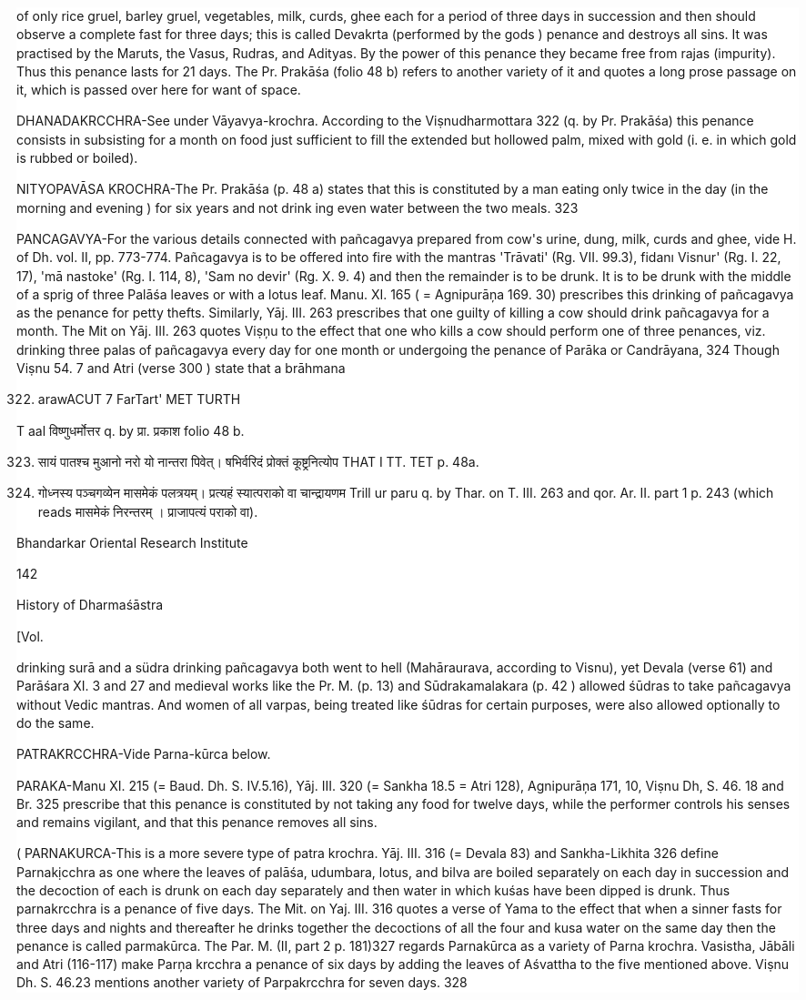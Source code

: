 of only rice gruel, barley gruel, vegetables, milk, curds, ghee each for a period of three days in succession and then should observe a complete fast for three days; this is called Devakrta (performed by the gods ) penance and destroys all sins. It was practised by the Maruts, the Vasus, Rudras, and Adityas. By the power of this penance they became free from rajas (impurity). Thus this penance lasts for 21 days. The Pr. Prakāśa (folio 48 b) refers to another variety of it and quotes a long prose passage on it, which is passed over here for want of space.

DHANADAKRCCHRA-See under Vāyavya-krochra. According to the Viṣnudharmottara 322 (q. by Pr. Prakāśa) this penance consists in subsisting for a month on food just sufficient to fill the extended but hollowed palm, mixed with gold (i. e. in which gold is rubbed or boiled).

NITYOPAVĀSA KROCHRA-The Pr. Prakāśa (p. 48 a) states that this is constituted by a man eating only twice in the day (in the morning and evening ) for six years and not drink ing even water between the two meals. 323

PANCAGAVYA-For the various details connected with pañcagavya prepared from cow's urine, dung, milk, curds and ghee, vide H. of Dh. vol. II, pp. 773-774. Pañcagavya is to be offered into fire with the mantras 'Trāvati' (Rg. VII. 99.3), fidanı Visnur' (Rg. I. 22, 17), 'mā nastoke' (Rg. I. 114, 8), 'Sam no devir' (Rg. X. 9. 4) and then the remainder is to be drunk. It is to be drunk with the middle of a sprig of three Palāśa leaves or with a lotus leaf. Manu. XI. 165 ( = Agnipurāņa 169. 30) prescribes this drinking of pañcagavya as the penance for petty thefts. Similarly, Yāj. III. 263 prescribes that one guilty of killing a cow should drink pañcagavya for a month. The Mit on Yāj. III. 263 quotes Viṣņu to the effect that one who kills a cow should perform one of three penances, viz. drinking three palas of pañcagavya every day for one month or undergoing the penance of Parāka or Candrāyana, 324 Though Viṣnu 54. 7 and Atri (verse 300 ) state that a brāhmana

322. arawACUT 7 FarTart' MET TURTH

T aal विष्णुधर्मोत्तर q. by प्रा. प्रकाश folio 48 b.

323. सायं पातश्च मुआनो नरो यो नान्तरा पिवेत्। षभिर्वरिदं प्रोक्तं कूष्ट्रनित्योप THAT I TT. TET p. 48a.

324. गोध्नस्य पञ्चगव्येन मासमेकं पलत्रयम्। प्रत्यहं स्यात्पराको वा चान्द्रायणम Trill ur paru q. by Thar. on T. III. 263 and qor. Ar. II. part 1 p. 243 (which reads मासमेकं निरन्तरम् । प्राजापत्यं पराको वा).

Bhandarkar Oriental Research Institute

142

History of Dharmaśāstra

[Vol.

drinking surā and a südra drinking pañcagavya both went to hell (Mahāraurava, according to Visnu), yet Devala (verse 61) and Parāśara XI. 3 and 27 and medieval works like the Pr. M. (p. 13) and Sūdrakamalakara (p. 42 ) allowed śūdras to take pañcagavya without Vedic mantras. And women of all varpas, being treated like śūdras for certain purposes, were also allowed optionally to do the same.

PATRAKRCCHRA-Vide Parna-kūrca below.

PARAKA-Manu XI. 215 (= Baud. Dh. S. IV.5.16), Yāj. III. 320 (= Sankha 18.5 = Atri 128), Agnipurāņa 171, 10, Viṣnu Dh, S. 46. 18 and Br. 325 prescribe that this penance is constituted by not taking any food for twelve days, while the performer controls his senses and remains vigilant, and that this penance removes all sins.

( PARNAKURCA-This is a more severe type of patra krochra. Yāj. III. 316 (= Devala 83) and Sankha-Likhita 326 define Parnakịcchra as one where the leaves of palāśa, udumbara, lotus, and bilva are boiled separately on each day in succession and the decoction of each is drunk on each day separately and then water in which kuśas have been dipped is drunk. Thus parnakrcchra is a penance of five days. The Mit. on Yaj. III. 316 quotes a verse of Yama to the effect that when a sinner fasts for three days and nights and thereafter he drinks together the decoctions of all the four and kusa water on the same day then the penance is called parmakūrca. The Par. M. (II, part 2 p. 181)327 regards Parnakūrca as a variety of Parna krochra. Vasistha, Jābāli and Atri (116-117) make Parņa krcchra a penance of six days by adding the leaves of Aśvattha to the five mentioned above. Viṣnu Dh. S. 46.23 mentions another variety of Parpakrcchra for seven days. 328
